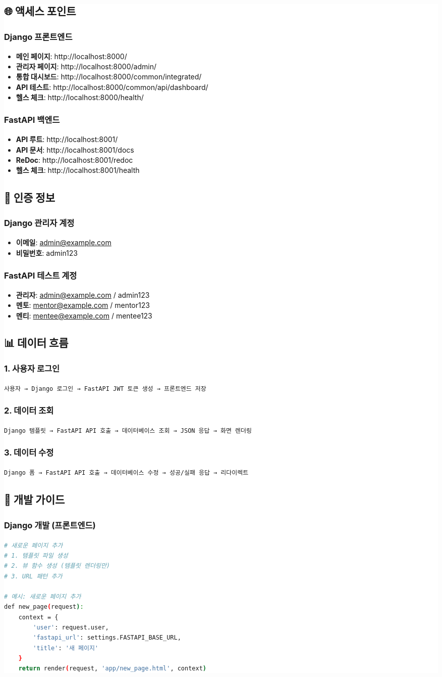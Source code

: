 ## 🌐 액세스 포인트

### Django 프론트엔드
- **메인 페이지**: http://localhost:8000/
- **관리자 페이지**: http://localhost:8000/admin/
- **통합 대시보드**: http://localhost:8000/common/integrated/
- **API 테스트**: http://localhost:8000/common/api/dashboard/
- **헬스 체크**: http://localhost:8000/health/

### FastAPI 백엔드
- **API 루트**: http://localhost:8001/
- **API 문서**: http://localhost:8001/docs
- **ReDoc**: http://localhost:8001/redoc
- **헬스 체크**: http://localhost:8001/health

## 🔐 인증 정보

### Django 관리자 계정
- **이메일**: admin@example.com
- **비밀번호**: admin123

### FastAPI 테스트 계정
- **관리자**: admin@example.com / admin123
- **멘토**: mentor@example.com / mentor123
- **멘티**: mentee@example.com / mentee123

## 📊 데이터 흐름

### 1. 사용자 로그인
```
사용자 → Django 로그인 → FastAPI JWT 토큰 생성 → 프론트엔드 저장
```

### 2. 데이터 조회
```
Django 템플릿 → FastAPI API 호출 → 데이터베이스 조회 → JSON 응답 → 화면 렌더링
```

### 3. 데이터 수정
```
Django 폼 → FastAPI API 호출 → 데이터베이스 수정 → 성공/실패 응답 → 리다이렉트
```

## 🔧 개발 가이드

### Django 개발 (프론트엔드)
```bash
# 새로운 페이지 추가
# 1. 템플릿 파일 생성
# 2. 뷰 함수 생성 (템플릿 렌더링만)
# 3. URL 패턴 추가

# 예시: 새로운 페이지 추가
def new_page(request):
    context = {
        'user': request.user,
        'fastapi_url': settings.FASTAPI_BASE_URL,
        'title': '새 페이지'
    }
    return render(request, 'app/new_page.html', context)
```